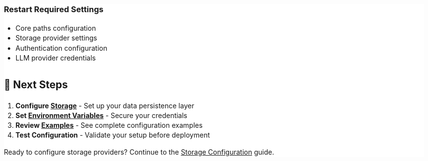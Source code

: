 ### Restart Required Settings
- Core paths configuration
- Storage provider settings
- Authentication configuration
- LLM provider credentials

## 📖 Next Steps

1. **Configure [Storage](storage-config)** - Set up your data persistence layer
2. **Set [Environment Variables](environment-variables)** - Secure your credentials  
3. **Review [Examples](examples)** - See complete configuration examples
4. **Test Configuration** - Validate your setup before deployment

Ready to configure storage providers? Continue to the [Storage Configuration](storage-config) guide.
